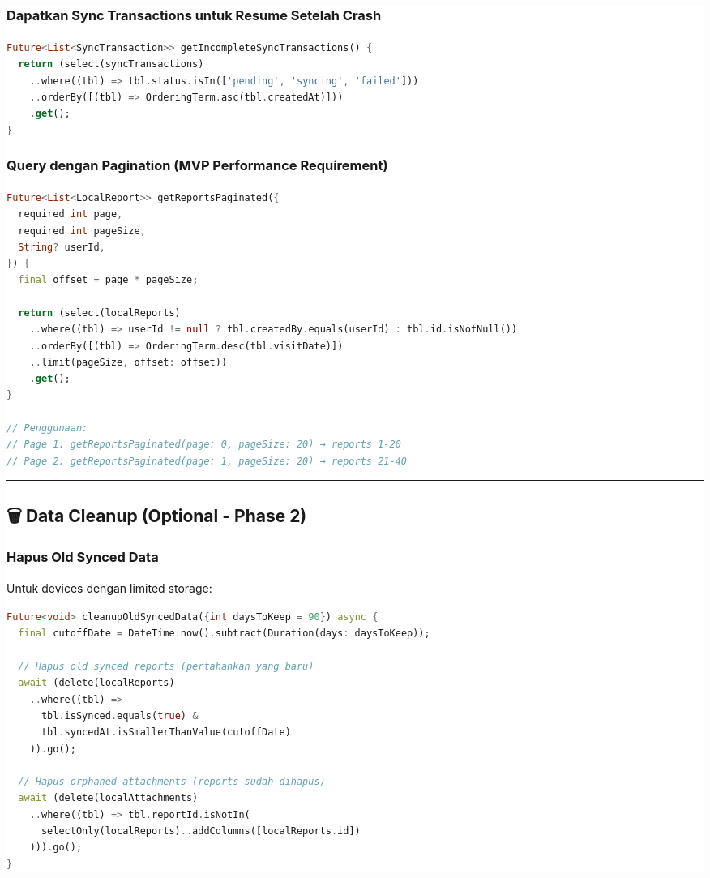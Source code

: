 ### Dapatkan Sync Transactions untuk Resume Setelah Crash

```dart
Future<List<SyncTransaction>> getIncompleteSyncTransactions() {
  return (select(syncTransactions)
    ..where((tbl) => tbl.status.isIn(['pending', 'syncing', 'failed']))
    ..orderBy([(tbl) => OrderingTerm.asc(tbl.createdAt)]))
    .get();
}
```

### Query dengan Pagination (MVP Performance Requirement)

```dart
Future<List<LocalReport>> getReportsPaginated({
  required int page,
  required int pageSize,
  String? userId,
}) {
  final offset = page * pageSize;

  return (select(localReports)
    ..where((tbl) => userId != null ? tbl.createdBy.equals(userId) : tbl.id.isNotNull())
    ..orderBy([(tbl) => OrderingTerm.desc(tbl.visitDate)])
    ..limit(pageSize, offset: offset))
    .get();
}

// Penggunaan:
// Page 1: getReportsPaginated(page: 0, pageSize: 20) → reports 1-20
// Page 2: getReportsPaginated(page: 1, pageSize: 20) → reports 21-40
```

---

## 🗑️ Data Cleanup (Optional - Phase 2)

### Hapus Old Synced Data

Untuk devices dengan limited storage:

```dart
Future<void> cleanupOldSyncedData({int daysToKeep = 90}) async {
  final cutoffDate = DateTime.now().subtract(Duration(days: daysToKeep));

  // Hapus old synced reports (pertahankan yang baru)
  await (delete(localReports)
    ..where((tbl) =>
      tbl.isSynced.equals(true) &
      tbl.syncedAt.isSmallerThanValue(cutoffDate)
    )).go();

  // Hapus orphaned attachments (reports sudah dihapus)
  await (delete(localAttachments)
    ..where((tbl) => tbl.reportId.isNotIn(
      selectOnly(localReports)..addColumns([localReports.id])
    ))).go();
}
```
